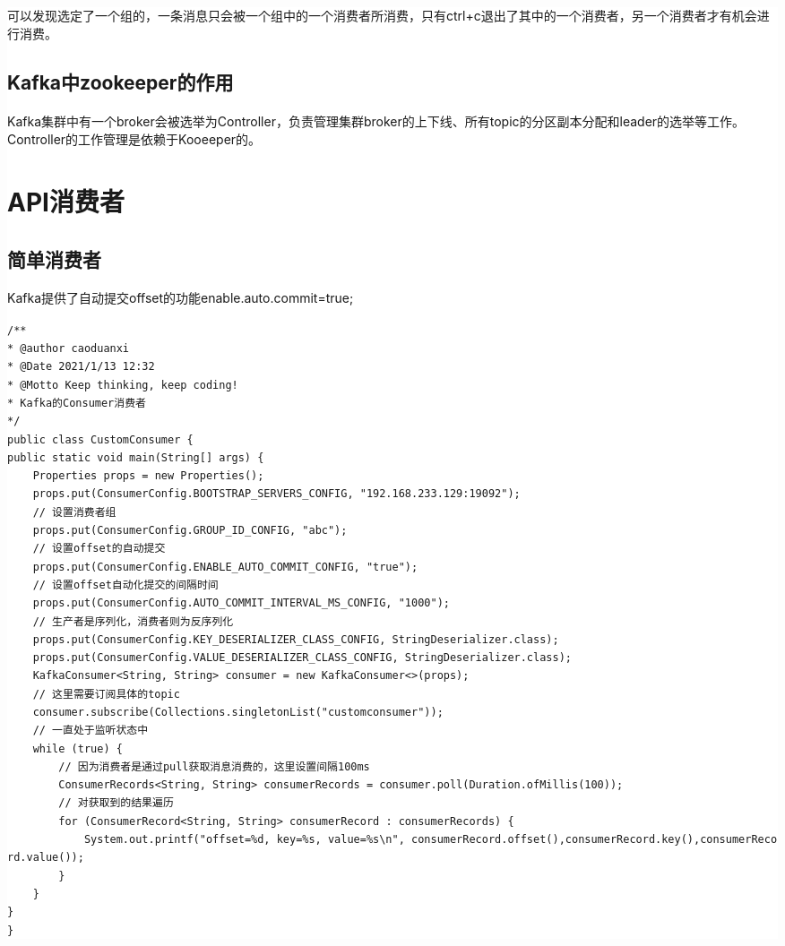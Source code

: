 可以发现选定了一个组的，一条消息只会被一个组中的一个消费者所消费，只有ctrl+c退出了其中的一个消费者，另一个消费者才有机会进行消费。

## Kafka中zookeeper的作用

Kafka集群中有一个broker会被选举为Controller，负责管理集群broker的上下线、所有topic的分区副本分配和leader的选举等工作。Controller的工作管理是依赖于Kooeeper的。

# API消费者

## 简单消费者

Kafka提供了自动提交offset的功能enable.auto.commit=true;

```
/**
* @author caoduanxi
* @Date 2021/1/13 12:32
* @Motto Keep thinking, keep coding!
* Kafka的Consumer消费者
*/
public class CustomConsumer {
public static void main(String[] args) {
    Properties props = new Properties();
    props.put(ConsumerConfig.BOOTSTRAP_SERVERS_CONFIG, "192.168.233.129:19092");
    // 设置消费者组
    props.put(ConsumerConfig.GROUP_ID_CONFIG, "abc");
    // 设置offset的自动提交
    props.put(ConsumerConfig.ENABLE_AUTO_COMMIT_CONFIG, "true");
    // 设置offset自动化提交的间隔时间
    props.put(ConsumerConfig.AUTO_COMMIT_INTERVAL_MS_CONFIG, "1000");
    // 生产者是序列化，消费者则为反序列化
    props.put(ConsumerConfig.KEY_DESERIALIZER_CLASS_CONFIG, StringDeserializer.class);
    props.put(ConsumerConfig.VALUE_DESERIALIZER_CLASS_CONFIG, StringDeserializer.class);
    KafkaConsumer<String, String> consumer = new KafkaConsumer<>(props);
    // 这里需要订阅具体的topic
    consumer.subscribe(Collections.singletonList("customconsumer"));
    // 一直处于监听状态中
    while (true) {
        // 因为消费者是通过pull获取消息消费的，这里设置间隔100ms
        ConsumerRecords<String, String> consumerRecords = consumer.poll(Duration.ofMillis(100));
        // 对获取到的结果遍历
        for (ConsumerRecord<String, String> consumerRecord : consumerRecords) {
            System.out.printf("offset=%d, key=%s, value=%s\n", consumerRecord.offset(),consumerRecord.key(),consumerRecord.value());
        }
    }
}
} 
```


